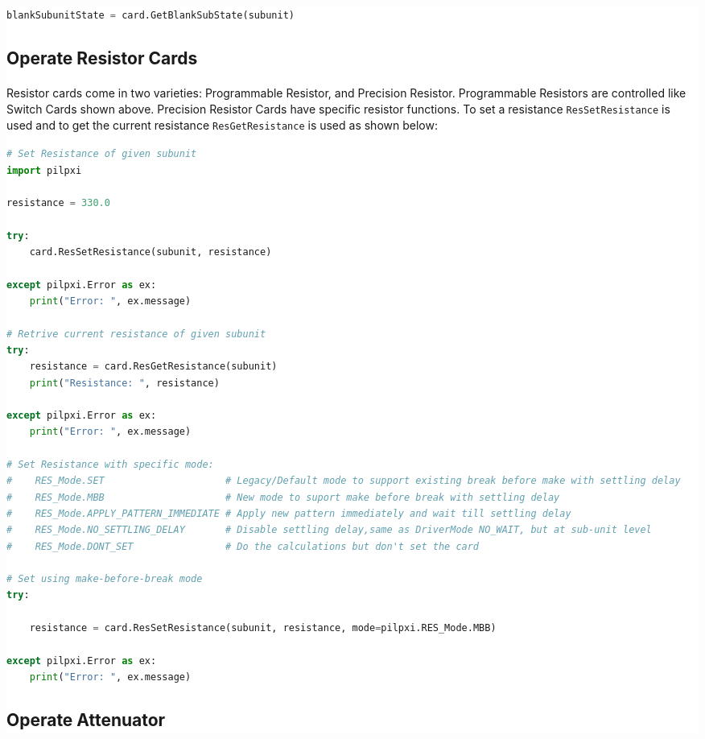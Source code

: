 ```python
blankSubunitState = card.GetBlankSubState(subunit)
```


## Operate Resistor Cards ##

Resistor cards come in two varieties: Programmable Resistor, and Precision Resistor. Programmable Resistors are controlled like Switch Cards shown above. Precision Resistor Cards have specific resistor functions. To set a resistance `ResSetResistance` is used and to get the current resistance `ResGetResistance` is used as shown below:

```python
# Set Resistance of given subunit
import pilpxi

resistance = 330.0

try:
    card.ResSetResistance(subunit, resistance)

except pilpxi.Error as ex:
    print("Error: ", ex.message)

# Retrive current resistance of given subunit
try:
    resistance = card.ResGetResistance(subunit)
    print("Resistance: ", resistance)

except pilpxi.Error as ex:
    print("Error: ", ex.message)

# Set Resistance with specific mode:
#    RES_Mode.SET                     # Legacy/Default mode to support existing break before make with settling delay
#    RES_Mode.MBB                     # New mode to suport make before break with settling delay
#    RES_Mode.APPLY_PATTERN_IMMEDIATE # Apply new pattern immediately and wait till settling delay
#    RES_Mode.NO_SETTLING_DELAY       # Disable settling delay,same as DriverMode NO_WAIT, but at sub-unit level
#    RES_Mode.DONT_SET                # Do the calculations but don't set the card

# Set using make-before-break mode 
try:
    
    resistance = card.ResSetResistance(subunit, resistance, mode=pilpxi.RES_Mode.MBB)

except pilpxi.Error as ex:
    print("Error: ", ex.message)
```

## Operate Attenuator ##
